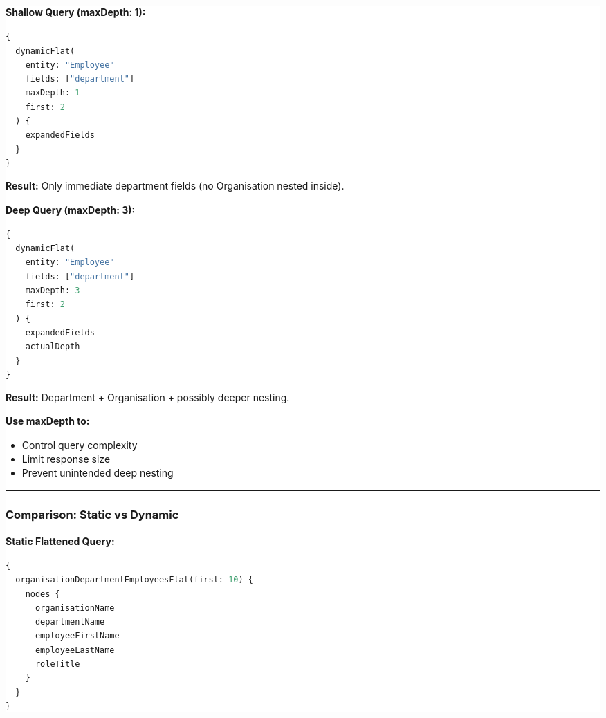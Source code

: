 **Shallow Query (maxDepth: 1):**
```graphql
{
  dynamicFlat(
    entity: "Employee"
    fields: ["department"]
    maxDepth: 1
    first: 2
  ) {
    expandedFields
  }
}
```

**Result:** Only immediate department fields (no Organisation nested inside).

**Deep Query (maxDepth: 3):**
```graphql
{
  dynamicFlat(
    entity: "Employee"
    fields: ["department"]
    maxDepth: 3
    first: 2
  ) {
    expandedFields
    actualDepth
  }
}
```

**Result:** Department + Organisation + possibly deeper nesting.

**Use maxDepth to:**
- Control query complexity
- Limit response size
- Prevent unintended deep nesting

---

### Comparison: Static vs Dynamic

**Static Flattened Query:**
```graphql
{
  organisationDepartmentEmployeesFlat(first: 10) {
    nodes {
      organisationName
      departmentName
      employeeFirstName
      employeeLastName
      roleTitle
    }
  }
}
```
